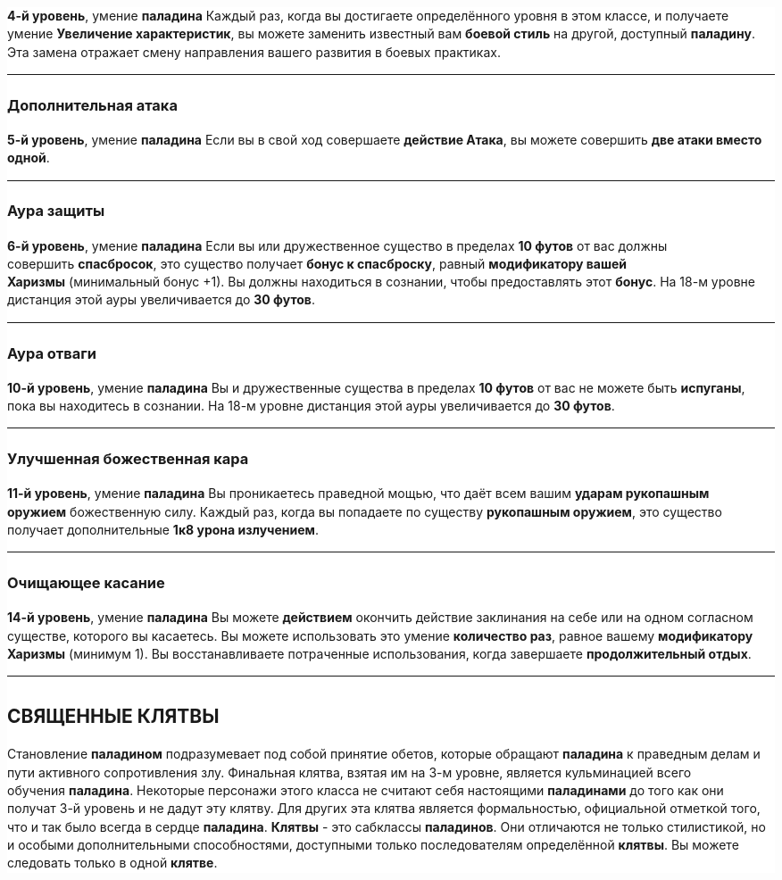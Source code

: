 **4-й уровень**, умение **паладина** Каждый раз, когда вы достигаете определённого уровня в этом классе, и получаете умение **Увеличение характеристик**, вы можете заменить известный вам **боевой стиль** на другой, доступный **паладину**. Эта замена отражает смену направления вашего развития в боевых практиках.

---

### Дополнительная атака

**5-й уровень**, умение **паладина** Если вы в свой ход совершаете **действие Атака**, вы можете совершить **две атаки вместо одной**.

---

### Аура защиты

**6-й уровень**, умение **паладина** Если вы или дружественное существо в пределах **10 футов** от вас должны совершить **спасбросок**, это существо получает **бонус к спасброску**, равный **модификатору вашей Харизмы** (минимальный бонус +1). Вы должны находиться в сознании, чтобы предоставлять этот **бонус**. На 18-м уровне дистанция этой ауры увеличивается до **30 футов**.

---

### Аура отваги

**10-й уровень**, умение **паладина** Вы и дружественные существа в пределах **10 футов** от вас не можете быть **испуганы**, пока вы находитесь в сознании. На 18-м уровне дистанция этой ауры увеличивается до **30 футов**.

---

### Улучшенная божественная кара

**11-й уровень**, умение **паладина** Вы проникаетесь праведной мощью, что даёт всем вашим **ударам рукопашным оружием** божественную силу. Каждый раз, когда вы попадаете по существу **рукопашным оружием**, это существо получает дополнительные **1к8 урона излучением**.

---

### Очищающее касание

**14-й уровень**, умение **паладина** Вы можете **действием** окончить действие заклинания на себе или на одном согласном существе, которого вы касаетесь. Вы можете использовать это умение **количество раз**, равное вашему **модификатору Харизмы** (минимум 1). Вы восстанавливаете потраченные использования, когда завершаете **продолжительный отдых**.

---

## СВЯЩЕННЫЕ КЛЯТВЫ

Становление **паладином** подразумевает под собой принятие обетов, которые обращают **паладина** к праведным делам и пути активного сопротивления злу. Финальная клятва, взятая им на 3-м уровне, является кульминацией всего обучения **паладина**. Некоторые персонажи этого класса не считают себя настоящими **паладинами** до того как они получат 3-й уровень и не дадут эту клятву. Для других эта клятва является формальностью, официальной отметкой того, что и так было всегда в сердце **паладина**. **Клятвы** - это сабклассы **паладинов**. Они отличаются не только стилистикой, но и особыми дополнительными способностями, доступными только последователям определённой **клятвы**. Вы можете следовать только в одной **клятве**. 
